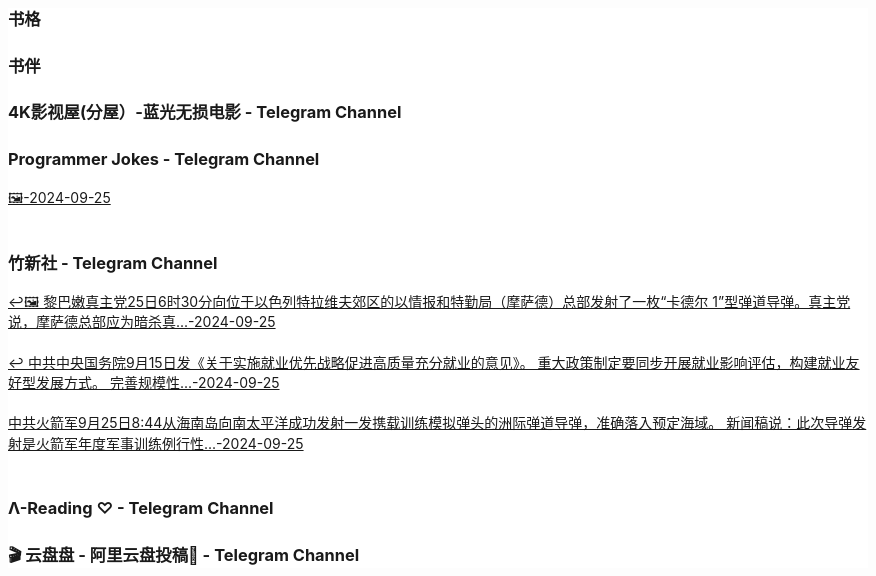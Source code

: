 




###  书格







###  书伴









###  4K影视屋(分屋）-蓝光无损电影 - Telegram Channel







###  Programmer Jokes - Telegram Channel

<a target=_blank rel=nofollow href="https://t.me/programmerjokes/3278" >🖼-2024-09-25</a><br/><br/>





###  竹新社 - Telegram Channel

<a target=_blank rel=nofollow href="https://t.me/tnews365/31566" >↩️🖼 黎巴嫩真主党25日6时30分向位于以色列特拉维夫郊区的以情报和特勤局（摩萨德）总部发射了一枚“卡德尔 1”型弹道导弹。真主党说，摩萨德总部应为暗杀真...-2024-09-25</a><br/><br/><a target=_blank rel=nofollow href="https://t.me/tnews365/31565" >↩️ 中共中央国务院9月15日发《关于实施就业优先战略促进高质量充分就业的意见》。 重大政策制定要同步开展就业影响评估，构建就业友好型发展方式。 完善规模性...-2024-09-25</a><br/><br/><a target=_blank rel=nofollow href="https://t.me/tnews365/31564" >中共火箭军9月25日8:44从海南岛向南太平洋成功发射一发携载训练模拟弹头的洲际弹道导弹，准确落入预定海域。 新闻稿说：此次导弹发射是火箭军年度军事训练例行性...-2024-09-25</a><br/><br/>





###  Λ-Reading ♡ - Telegram Channel







###  🎬 云盘盘 - 阿里云盘投稿🚦 - Telegram Channel
